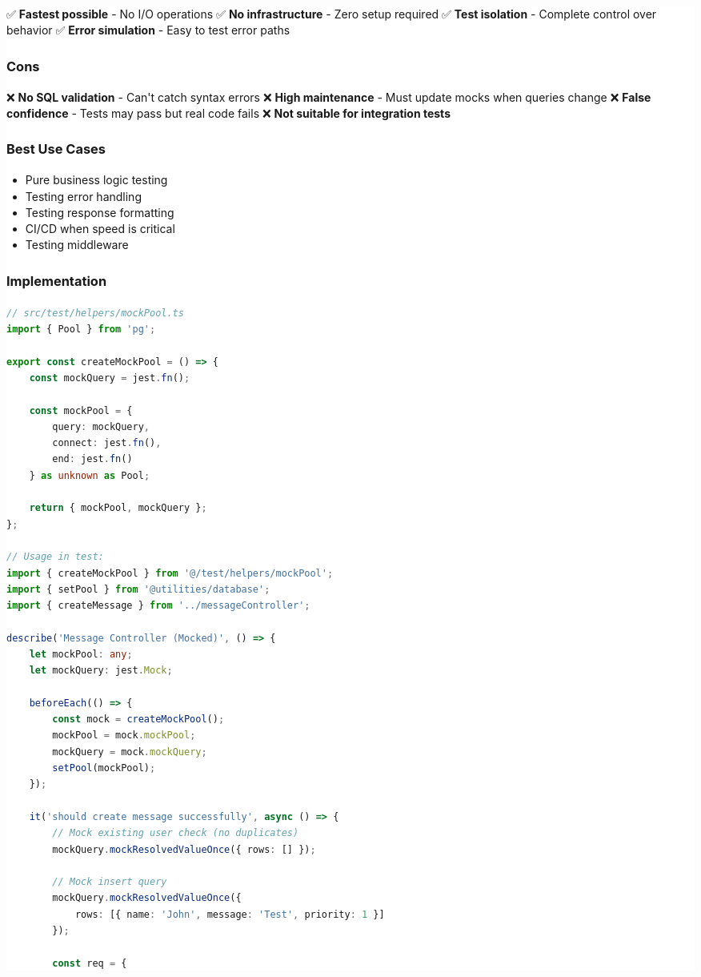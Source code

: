 ✅ **Fastest possible** - No I/O operations
✅ **No infrastructure** - Zero setup required
✅ **Test isolation** - Complete control over behavior
✅ **Error simulation** - Easy to test error paths

### Cons

❌ **No SQL validation** - Can't catch syntax errors
❌ **High maintenance** - Must update mocks when queries change
❌ **False confidence** - Tests may pass but real code fails
❌ **Not suitable for integration tests**

### Best Use Cases

- Pure business logic testing
- Testing error handling
- Testing response formatting
- CI/CD when speed is critical
- Testing middleware

### Implementation

```typescript
// src/test/helpers/mockPool.ts
import { Pool } from 'pg';

export const createMockPool = () => {
    const mockQuery = jest.fn();

    const mockPool = {
        query: mockQuery,
        connect: jest.fn(),
        end: jest.fn()
    } as unknown as Pool;

    return { mockPool, mockQuery };
};

// Usage in test:
import { createMockPool } from '@/test/helpers/mockPool';
import { setPool } from '@utilities/database';
import { createMessage } from '../messageController';

describe('Message Controller (Mocked)', () => {
    let mockPool: any;
    let mockQuery: jest.Mock;

    beforeEach(() => {
        const mock = createMockPool();
        mockPool = mock.mockPool;
        mockQuery = mock.mockQuery;
        setPool(mockPool);
    });

    it('should create message successfully', async () => {
        // Mock existing user check (no duplicates)
        mockQuery.mockResolvedValueOnce({ rows: [] });

        // Mock insert query
        mockQuery.mockResolvedValueOnce({
            rows: [{ name: 'John', message: 'Test', priority: 1 }]
        });

        const req = {
```
